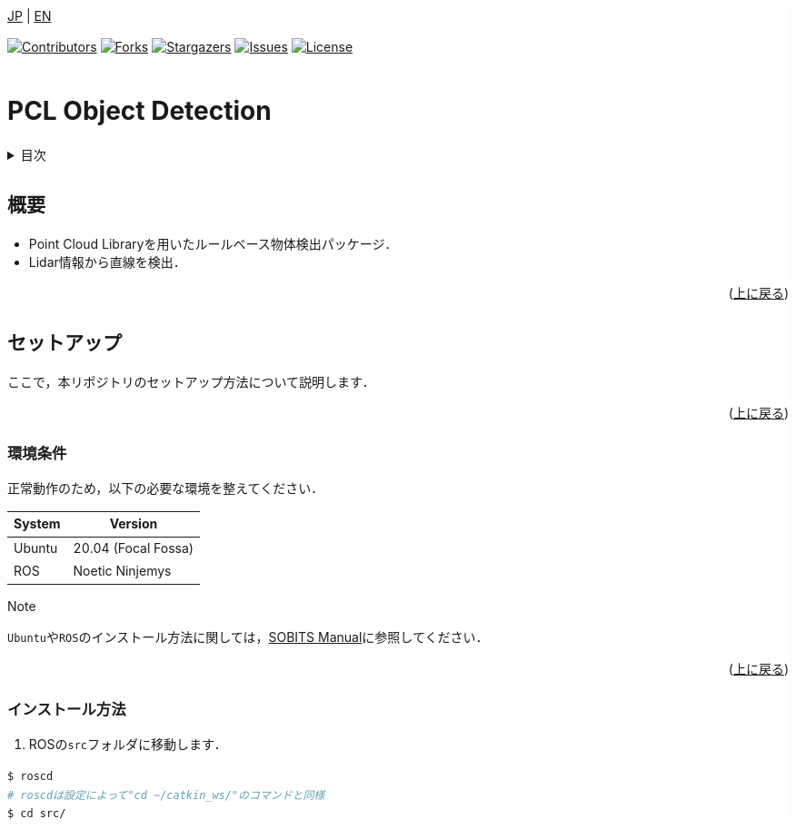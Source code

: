 <a name="readme-top"></a>

[JP](README.md) | [EN](README_en.md)

[![Contributors][contributors-shield]][contributors-url]
[![Forks][forks-shield]][forks-url]
[![Stargazers][stars-shield]][stars-url]
[![Issues][issues-shield]][issues-url]
[![License][license-shield]][license-url]

# PCL Object Detection


<details><summary>目次</summary></details>



## 概要

- Point Cloud Libraryを用いたルールベース物体検出パッケージ．
- Lidar情報から直線を検出．

<p align="right">(<a href="#readme-top">上に戻る</a>)</p>



## セットアップ

ここで，本リポジトリのセットアップ方法について説明します．

<p align="right">(<a href="#readme-top">上に戻る</a>)</p>


### 環境条件

正常動作のため，以下の必要な環境を整えてください．

| System | Version |
| --- | --- |
| Ubuntu | 20.04 (Focal Fossa) |
| ROS    | Noetic Ninjemys |

> [!NOTE]
> `Ubuntu`や`ROS`のインストール方法に関しては，[SOBITS Manual](https://github.com/TeamSOBITS/sobits_manual#%E9%96%8B%E7%99%BA%E7%92%B0%E5%A2%83%E3%81%AB%E3%81%A4%E3%81%84%E3%81%A6)に参照してください．

<p align="right">(<a href="#readme-top">上に戻る</a>)</p>


### インストール方法

1. ROSの`src`フォルダに移動します．
  ```bash
  $ roscd
  # roscdは設定によって"cd ~/catkin_ws/"のコマンドと同様
  $ cd src/
  ```


[contributors-shield]: https://img.shields.io/github/contributors/TeamSOBITS/pcl_object_detection.svg?style=for-the-badge
[contributors-url]: https://github.com/TeamSOBITS/pcl_object_detection/graphs/contributors
[forks-shield]: https://img.shields.io/github/forks/TeamSOBITS/pcl_object_detection.svg?style=for-the-badge
[forks-url]: https://github.com/TeamSOBITS/pcl_object_detection/network/members
[stars-shield]: https://img.shields.io/github/stars/TeamSOBITS/pcl_object_detection.svg?style=for-the-badge
[stars-url]: https://github.com/TeamSOBITS/pcl_object_detection/stargazers
[issues-shield]: https://img.shields.io/github/issues/TeamSOBITS/pcl_object_detection.svg?style=for-the-badge
[issues-url]: https://github.com/TeamSOBITS/pcl_object_detection/issues
[license-shield]: https://img.shields.io/github/license/TeamSOBITS/pcl_object_detection.svg?style=for-the-badge
[license-url]: LICENSE